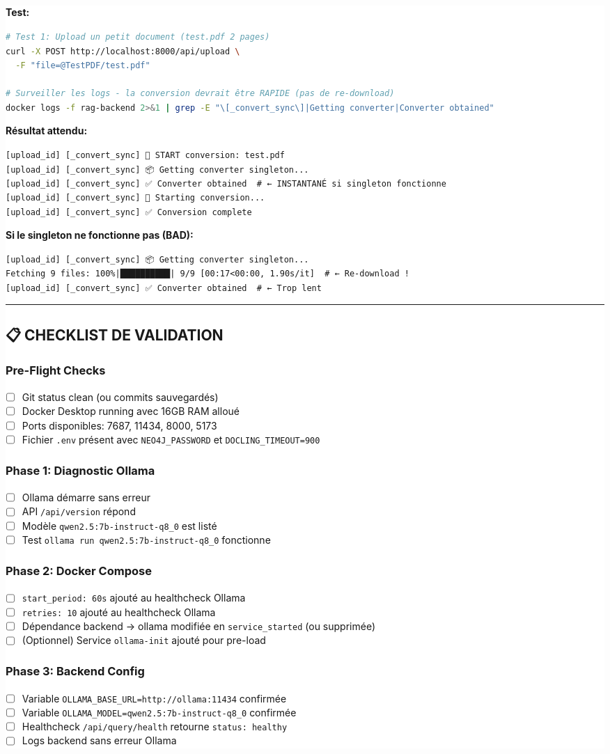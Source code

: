 **Test:**
```bash
# Test 1: Upload un petit document (test.pdf 2 pages)
curl -X POST http://localhost:8000/api/upload \
  -F "file=@TestPDF/test.pdf"

# Surveiller les logs - la conversion devrait être RAPIDE (pas de re-download)
docker logs -f rag-backend 2>&1 | grep -E "\[_convert_sync\]|Getting converter|Converter obtained"
```

**Résultat attendu:**
```
[upload_id] [_convert_sync] 🔄 START conversion: test.pdf
[upload_id] [_convert_sync] 📦 Getting converter singleton...
[upload_id] [_convert_sync] ✅ Converter obtained  # ← INSTANTANÉ si singleton fonctionne
[upload_id] [_convert_sync] 🚀 Starting conversion...
[upload_id] [_convert_sync] ✅ Conversion complete
```

**Si le singleton ne fonctionne pas (BAD):**
```
[upload_id] [_convert_sync] 📦 Getting converter singleton...
Fetching 9 files: 100%|██████████| 9/9 [00:17<00:00, 1.90s/it]  # ← Re-download !
[upload_id] [_convert_sync] ✅ Converter obtained  # ← Trop lent
```

---

## 📋 CHECKLIST DE VALIDATION

### Pre-Flight Checks

- [ ] Git status clean (ou commits sauvegardés)
- [ ] Docker Desktop running avec 16GB RAM alloué
- [ ] Ports disponibles: 7687, 11434, 8000, 5173
- [ ] Fichier `.env` présent avec `NEO4J_PASSWORD` et `DOCLING_TIMEOUT=900`

### Phase 1: Diagnostic Ollama

- [ ] Ollama démarre sans erreur
- [ ] API `/api/version` répond
- [ ] Modèle `qwen2.5:7b-instruct-q8_0` est listé
- [ ] Test `ollama run qwen2.5:7b-instruct-q8_0` fonctionne

### Phase 2: Docker Compose

- [ ] `start_period: 60s` ajouté au healthcheck Ollama
- [ ] `retries: 10` ajouté au healthcheck Ollama
- [ ] Dépendance backend → ollama modifiée en `service_started` (ou supprimée)
- [ ] (Optionnel) Service `ollama-init` ajouté pour pre-load

### Phase 3: Backend Config

- [ ] Variable `OLLAMA_BASE_URL=http://ollama:11434` confirmée
- [ ] Variable `OLLAMA_MODEL=qwen2.5:7b-instruct-q8_0` confirmée
- [ ] Healthcheck `/api/query/health` retourne `status: healthy`
- [ ] Logs backend sans erreur Ollama
